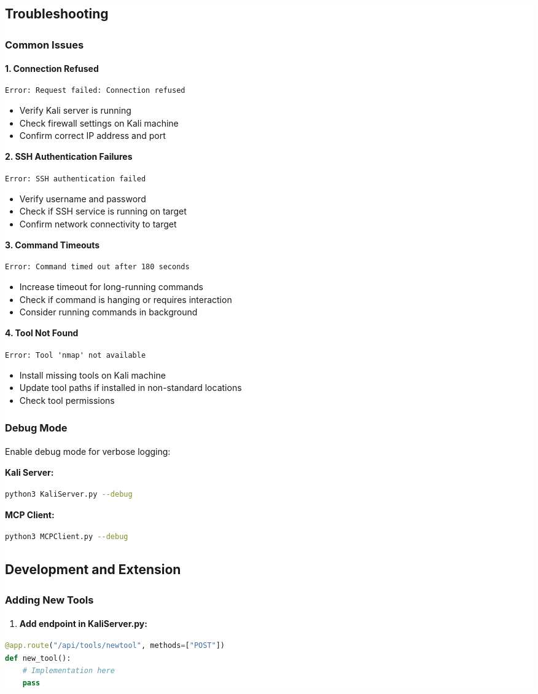 ## Troubleshooting

### Common Issues

**1. Connection Refused**
```
Error: Request failed: Connection refused
```
- Verify Kali server is running
- Check firewall settings on Kali machine
- Confirm correct IP address and port

**2. SSH Authentication Failures**
```
Error: SSH authentication failed
```
- Verify username and password
- Check if SSH service is running on target
- Confirm network connectivity to target

**3. Command Timeouts**
```
Error: Command timed out after 180 seconds
```
- Increase timeout for long-running commands
- Check if command is hanging or requires interaction
- Consider running commands in background

**4. Tool Not Found**
```
Error: Tool 'nmap' not available
```
- Install missing tools on Kali machine
- Update tool paths if installed in non-standard locations
- Check tool permissions

### Debug Mode

Enable debug mode for verbose logging:

**Kali Server:**
```bash
python3 KaliServer.py --debug
```

**MCP Client:**
```bash
python3 MCPClient.py --debug
```

## Development and Extension

### Adding New Tools

1. **Add endpoint in KaliServer.py:**
```python
@app.route("/api/tools/newtool", methods=["POST"])
def new_tool():
    # Implementation here
    pass
```
